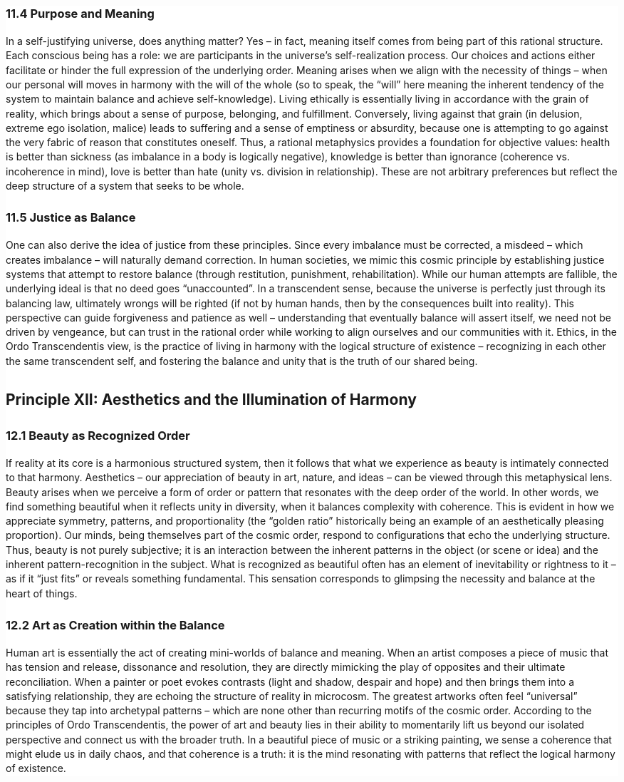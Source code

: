 ### 11.4 Purpose and Meaning  
In a self-justifying universe, does anything matter? Yes – in fact, meaning itself comes from being part of this rational structure. Each conscious being has a role: we are participants in the universe’s self-realization process. Our choices and actions either facilitate or hinder the full expression of the underlying order. Meaning arises when we align with the necessity of things – when our personal will moves in harmony with the will of the whole (so to speak, the “will” here meaning the inherent tendency of the system to maintain balance and achieve self-knowledge). Living ethically is essentially living in accordance with the grain of reality, which brings about a sense of purpose, belonging, and fulfillment. Conversely, living against that grain (in delusion, extreme ego isolation, malice) leads to suffering and a sense of emptiness or absurdity, because one is attempting to go against the very fabric of reason that constitutes oneself. Thus, a rational metaphysics provides a foundation for objective values: health is better than sickness (as imbalance in a body is logically negative), knowledge is better than ignorance (coherence vs. incoherence in mind), love is better than hate (unity vs. division in relationship). These are not arbitrary preferences but reflect the deep structure of a system that seeks to be whole.

### 11.5 Justice as Balance  
One can also derive the idea of justice from these principles. Since every imbalance must be corrected, a misdeed – which creates imbalance – will naturally demand correction. In human societies, we mimic this cosmic principle by establishing justice systems that attempt to restore balance (through restitution, punishment, rehabilitation). While our human attempts are fallible, the underlying ideal is that no deed goes “unaccounted”. In a transcendent sense, because the universe is perfectly just through its balancing law, ultimately wrongs will be righted (if not by human hands, then by the consequences built into reality). This perspective can guide forgiveness and patience as well – understanding that eventually balance will assert itself, we need not be driven by vengeance, but can trust in the rational order while working to align ourselves and our communities with it. Ethics, in the Ordo Transcendentis view, is the practice of living in harmony with the logical structure of existence – recognizing in each other the same transcendent self, and fostering the balance and unity that is the truth of our shared being.

## Principle XII: Aesthetics and the Illumination of Harmony

### 12.1 Beauty as Recognized Order  
If reality at its core is a harmonious structured system, then it follows that what we experience as beauty is intimately connected to that harmony. Aesthetics – our appreciation of beauty in art, nature, and ideas – can be viewed through this metaphysical lens. Beauty arises when we perceive a form of order or pattern that resonates with the deep order of the world. In other words, we find something beautiful when it reflects unity in diversity, when it balances complexity with coherence. This is evident in how we appreciate symmetry, patterns, and proportionality (the “golden ratio” historically being an example of an aesthetically pleasing proportion). Our minds, being themselves part of the cosmic order, respond to configurations that echo the underlying structure. Thus, beauty is not purely subjective; it is an interaction between the inherent patterns in the object (or scene or idea) and the inherent pattern-recognition in the subject. What is recognized as beautiful often has an element of inevitability or rightness to it – as if it “just fits” or reveals something fundamental. This sensation corresponds to glimpsing the necessity and balance at the heart of things.

### 12.2 Art as Creation within the Balance  
Human art is essentially the act of creating mini-worlds of balance and meaning. When an artist composes a piece of music that has tension and release, dissonance and resolution, they are directly mimicking the play of opposites and their ultimate reconciliation. When a painter or poet evokes contrasts (light and shadow, despair and hope) and then brings them into a satisfying relationship, they are echoing the structure of reality in microcosm. The greatest artworks often feel “universal” because they tap into archetypal patterns – which are none other than recurring motifs of the cosmic order. According to the principles of Ordo Transcendentis, the power of art and beauty lies in their ability to momentarily lift us beyond our isolated perspective and connect us with the broader truth. In a beautiful piece of music or a striking painting, we sense a coherence that might elude us in daily chaos, and that coherence is a truth: it is the mind resonating with patterns that reflect the logical harmony of existence.
